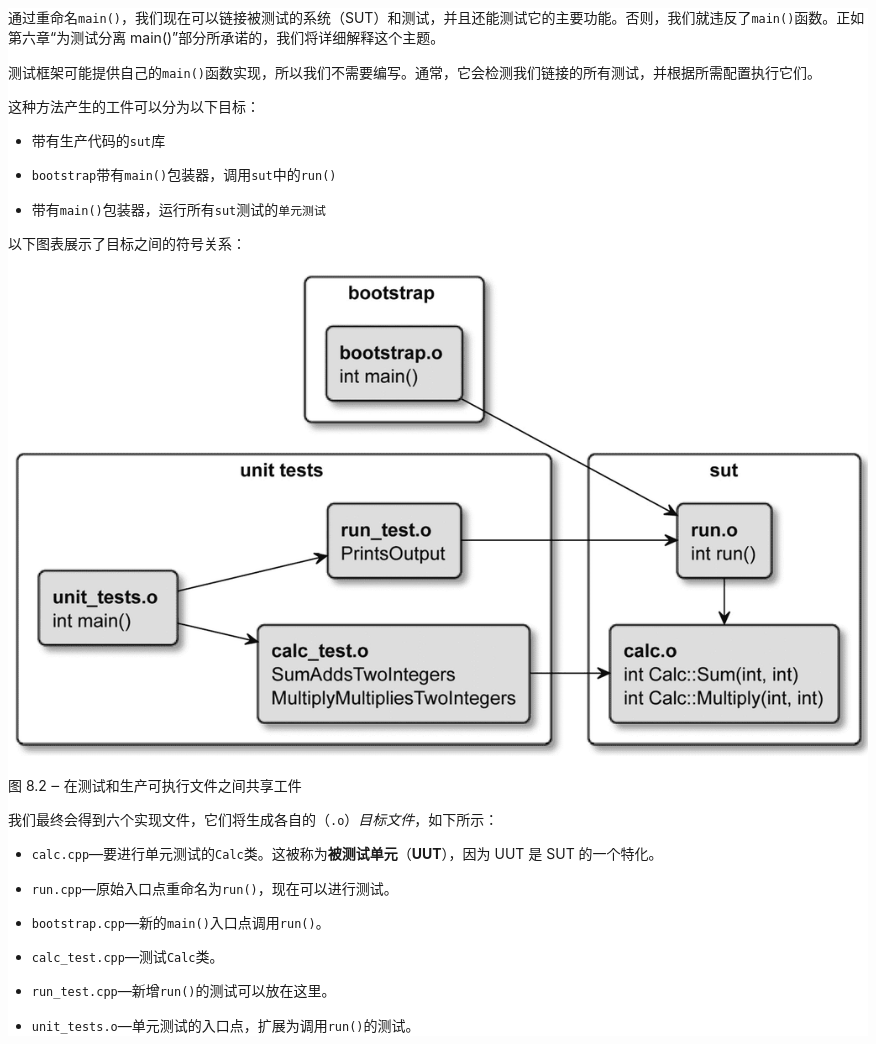 通过重命名`main()`，我们现在可以链接被测试的系统（SUT）和测试，并且还能测试它的主要功能。否则，我们就违反了`main()`函数。正如第六章“为测试分离 main()”部分所承诺的，我们将详细解释这个主题。

测试框架可能提供自己的`main()`函数实现，所以我们不需要编写。通常，它会检测我们链接的所有测试，并根据所需配置执行它们。

这种方法产生的工件可以分为以下目标：

+   带有生产代码的`sut`库

+   `bootstrap`带有`main()`包装器，调用`sut`中的`run()`

+   带有`main()`包装器，运行所有`sut`测试的`单元测试`

以下图表展示了目标之间的符号关系：

![图 8.2 ‒ 在测试和生产可执行文件之间共享工件](img/Figure_8.2_B17205.jpg)

图 8.2 ‒ 在测试和生产可执行文件之间共享工件

我们最终会得到六个实现文件，它们将生成各自的（`.o`）*目标文件*，如下所示：

+   `calc.cpp`—要进行单元测试的`Calc`类。这被称为**被测试单元**（**UUT**），因为 UUT 是 SUT 的一个特化。

+   `run.cpp`—原始入口点重命名为`run()`，现在可以进行测试。

+   `bootstrap.cpp`—新的`main()`入口点调用`run()`。

+   `calc_test.cpp`—测试`Calc`类。

+   `run_test.cpp`—新增`run()`的测试可以放在这里。

+   `unit_tests.o`—单元测试的入口点，扩展为调用`run()`的测试。
